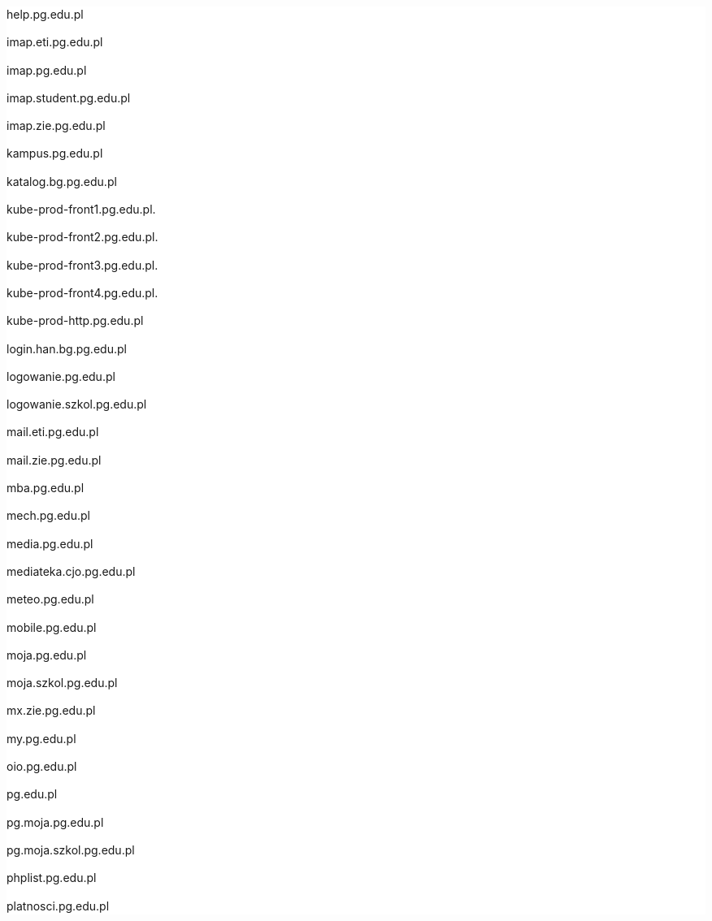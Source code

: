 help.pg.edu.pl

imap.eti.pg.edu.pl

imap.pg.edu.pl

imap.student.pg.edu.pl

imap.zie.pg.edu.pl

kampus.pg.edu.pl

katalog.bg.pg.edu.pl

kube-prod-front1.pg.edu.pl.

kube-prod-front2.pg.edu.pl.

kube-prod-front3.pg.edu.pl.

kube-prod-front4.pg.edu.pl.

kube-prod-http.pg.edu.pl

login.han.bg.pg.edu.pl

logowanie.pg.edu.pl

logowanie.szkol.pg.edu.pl

mail.eti.pg.edu.pl

mail.zie.pg.edu.pl

mba.pg.edu.pl

mech.pg.edu.pl

media.pg.edu.pl

mediateka.cjo.pg.edu.pl

meteo.pg.edu.pl

mobile.pg.edu.pl

moja.pg.edu.pl

moja.szkol.pg.edu.pl

mx.zie.pg.edu.pl

my.pg.edu.pl

oio.pg.edu.pl

pg.edu.pl

pg.moja.pg.edu.pl

pg.moja.szkol.pg.edu.pl

phplist.pg.edu.pl

platnosci.pg.edu.pl
